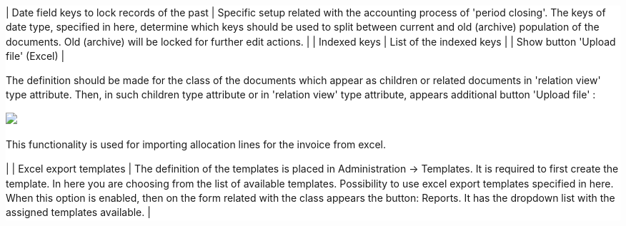 | Date field keys to lock records of the past | Specific setup related with the accounting process of 'period closing'. The keys of date type, specified in here, determine which keys should be used to split between current and old (archive) population of the documents.  Old (archive) will be locked for further edit actions.                                                                                                                                                                                                                                                                                                                                                                                                                                                                                                                                                                                                                                                                                                                                                                                                                                                                                                                                                                                                                                                                       |
| Indexed keys                                | List of the indexed keys                                                                                                                                                                                                                                                                                                                                                                                                                                                                                                                                                                                                                                                                                                                                                                                                                                                                                                                                                                                                                                                                                                                                                                                                                                                                                                                                    |
| Show button 'Upload file' (Excel)           | <p>The definition should be made for the class of the documents which appear as children or related documents in 'relation view' type attribute. Then, in such children type attribute or in 'relation view'  type attribute, appears additional button 'Upload file' :</p><p></p><p>![](/assets/image_(198).png)</p><p></p><p>This functionality is used for importing allocation lines for the invoice from excel. </p>                                                                                                                                                                                                                                                                                                                                                                                                                                                                                                                                                                                                                                                                                                                                                                                                                                                                                                          |
| Excel export templates                      | The definition of the templates is placed in Administration -> Templates. It is required to first create the template. In here you are choosing from the list of available templates. Possibility to use excel export templates specified in here. When this option is enabled, then on the form related with the class appears the button: Reports. It has the dropdown list with the assigned templates available.                                                                                                                                                                                                                                                                                                                                                                                                                                                                                                                                                                                                                                                                                                                                                                                                                                                                                                                                        |